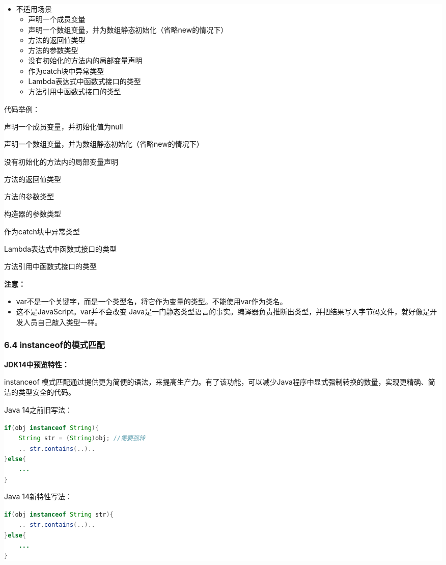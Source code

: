 ```java
```

- 不适用场景 
  - 声明一个成员变量
  - 声明一个数组变量，并为数组静态初始化（省略new的情况下）
  - 方法的返回值类型
  - 方法的参数类型
  - 没有初始化的方法内的局部变量声明
  - 作为catch块中异常类型
  - Lambda表达式中函数式接口的类型
  - 方法引用中函数式接口的类型

代码举例：

声明一个成员变量，并初始化值为null

声明一个数组变量，并为数组静态初始化（省略new的情况下）

没有初始化的方法内的局部变量声明

方法的返回值类型

方法的参数类型

构造器的参数类型

作为catch块中异常类型

Lambda表达式中函数式接口的类型

方法引用中函数式接口的类型

**注意：**

- var不是一个关键字，而是一个类型名，将它作为变量的类型。不能使用var作为类名。
- 这不是JavaScript。var并不会改变 Java是一门静态类型语言的事实。编译器负责推断出类型，并把结果写入字节码文件，就好像是开发人员自己敲入类型一样。

### 6.4 instanceof的模式匹配

**JDK14中预览特性：**

instanceof 模式匹配通过提供更为简便的语法，来提高生产力。有了该功能，可以减少Java程序中显式强制转换的数量，实现更精确、简洁的类型安全的代码。

Java 14之前旧写法：

```java
if(obj instanceof String){
    String str = (String)obj; //需要强转
    .. str.contains(..)..
}else{
    ...
}
```

Java 14新特性写法：

```java
if(obj instanceof String str){
    .. str.contains(..)..
}else{
    ...
}
```
